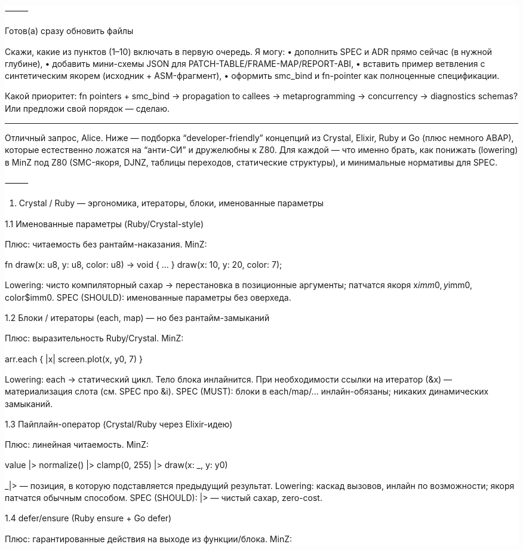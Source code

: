 ⸻

Готов(а) сразу обновить файлы

Скажи, какие из пунктов (1–10) включать в первую очередь. Я могу:
	•	дополнить SPEC и ADR прямо сейчас (в нужной глубине),
	•	добавить мини-схемы JSON для PATCH-TABLE/FRAME-MAP/REPORT-ABI,
	•	вставить пример ветвления с синтетическим якорем (исходник + ASM-фрагмент),
	•	оформить smc_bind и fn-pointer как полноценные спецификации.

Какой приоритет: fn pointers + smc_bind → propagation to callees → metaprogramming → concurrency → diagnostics schemas? Или предложи свой порядок — сделаю.

----
Отличный запрос, Alice. Ниже — подборка “developer-friendly” концепций из Crystal, Elixir, Ruby и Go (плюс немного ABAP), которые естественно ложатся на “анти-СИ” и дружелюбны к Z80. Для каждой — что именно брать, как понижать (lowering) в MinZ под Z80 (SMC-якоря, DJNZ, таблицы переходов, статические структуры), и минимальные нормативы для SPEC.

⸻

1) Crystal / Ruby — эргономика, итераторы, блоки, именованные параметры

1.1 Именованные параметры (Ruby/Crystal-style)

Плюс: читаемость без рантайм-наказания.
MinZ:

fn draw(x: u8, y: u8, color: u8) -> void { ... }
draw(x: 10, y: 20, color: 7);

Lowering: чисто компиляторный сахар → перестановка в позиционные аргументы; патчатся якоря x$imm0, y$imm0, color$imm0.
SPEC (SHOULD): именованные параметры без оверхеда.

1.2 Блоки / итераторы (each, map) — но без рантайм-замыканий

Плюс: выразительность Ruby/Crystal.
MinZ:

arr.each { |x| screen.plot(x, y0, 7) }

Lowering: each → статический цикл. Тело блока инлайнится.
При необходимости ссылки на итератор (&x) — материализация слота (см. SPEC про &i).
SPEC (MUST): блоки в each/map/... инлайн-обязаны; никаких динамических замыканий.

1.3 Пайплайн-оператор (Crystal/Ruby через Elixir-идею)

Плюс: линейная читаемость.
MinZ:

value |> normalize() |> clamp(0, 255) |> draw(x: _, y: y0)

_|> — позиция, в которую подставляется предыдущий результат.
Lowering: каскад вызовов, инлайн по возможности; якоря патчатся обычным способом.
SPEC (SHOULD): |> — чистый сахар, zero-cost.

1.4 defer/ensure (Ruby ensure + Go defer)

Плюс: гарантированные действия на выходе из функции/блока.
MinZ:
